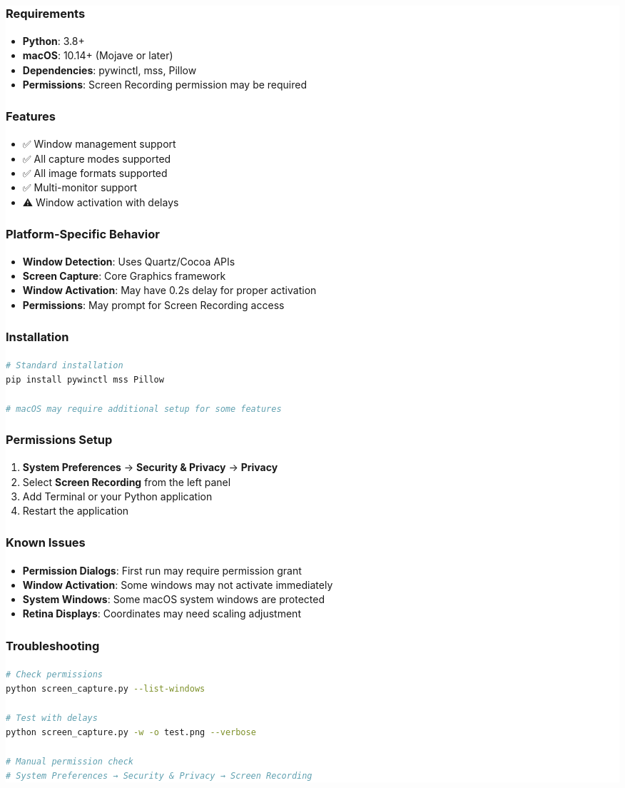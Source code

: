 ### Requirements
- **Python**: 3.8+
- **macOS**: 10.14+ (Mojave or later)
- **Dependencies**: pywinctl, mss, Pillow
- **Permissions**: Screen Recording permission may be required

### Features
- ✅ Window management support
- ✅ All capture modes supported
- ✅ All image formats supported
- ✅ Multi-monitor support
- ⚠️ Window activation with delays

### Platform-Specific Behavior
- **Window Detection**: Uses Quartz/Cocoa APIs
- **Screen Capture**: Core Graphics framework
- **Window Activation**: May have 0.2s delay for proper activation
- **Permissions**: May prompt for Screen Recording access

### Installation
```bash
# Standard installation
pip install pywinctl mss Pillow

# macOS may require additional setup for some features
```

### Permissions Setup
1. **System Preferences** → **Security & Privacy** → **Privacy**
2. Select **Screen Recording** from the left panel
3. Add Terminal or your Python application
4. Restart the application

### Known Issues
- **Permission Dialogs**: First run may require permission grant
- **Window Activation**: Some windows may not activate immediately
- **System Windows**: Some macOS system windows are protected
- **Retina Displays**: Coordinates may need scaling adjustment

### Troubleshooting
```bash
# Check permissions
python screen_capture.py --list-windows

# Test with delays
python screen_capture.py -w -o test.png --verbose

# Manual permission check
# System Preferences → Security & Privacy → Screen Recording
```
